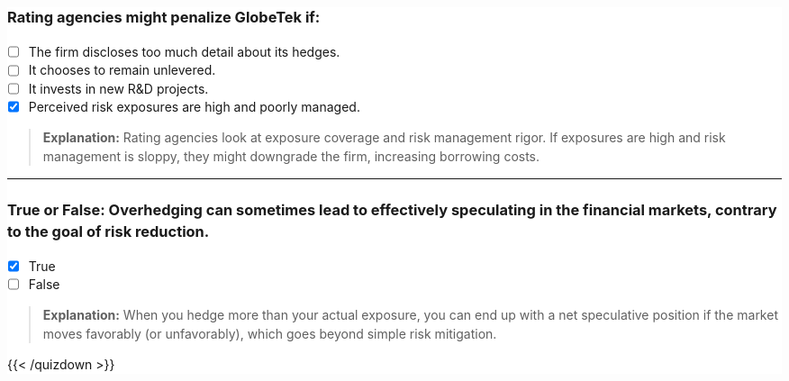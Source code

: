 
### Rating agencies might penalize GlobeTek if:

- [ ] The firm discloses too much detail about its hedges.
- [ ] It chooses to remain unlevered.
- [ ] It invests in new R&D projects.
- [x] Perceived risk exposures are high and poorly managed.

> **Explanation:** Rating agencies look at exposure coverage and risk management rigor. If exposures are high and risk management is sloppy, they might downgrade the firm, increasing borrowing costs.

---

### True or False: Overhedging can sometimes lead to effectively speculating in the financial markets, contrary to the goal of risk reduction.

- [x] True
- [ ] False

> **Explanation:** When you hedge more than your actual exposure, you can end up with a net speculative position if the market moves favorably (or unfavorably), which goes beyond simple risk mitigation.

{{< /quizdown >}}
